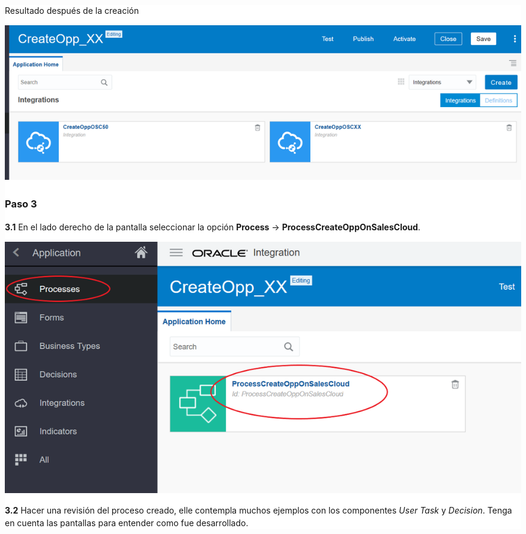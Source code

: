 Resultado después de la creación

![image006_1.png](images/2/image006_1.png)

### Paso 3

**3.1** En el lado derecho de la pantalla seleccionar la opción **Process** -> **ProcessCreateOppOnSalesCloud**.

![image007.png](images/2/image007.png)

**3.2** Hacer una revisión del proceso creado, elle contempla muchos ejemplos con los componentes *User Task* y *Decision*. Tenga en cuenta las pantallas para entender como fue desarrollado. 
